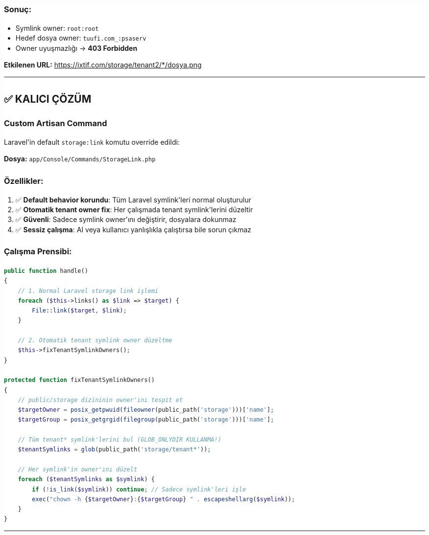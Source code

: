 ### Sonuç:
- Symlink owner: `root:root`
- Hedef dosya owner: `tuufi.com_:psaserv`
- Owner uyuşmazlığı → **403 Forbidden**

**Etkilenen URL:** https://ixtif.com/storage/tenant2/*/dosya.png

---

## ✅ KALICI ÇÖZÜM

### Custom Artisan Command
Laravel'in default `storage:link` komutu override edildi:

**Dosya:** `app/Console/Commands/StorageLink.php`

### Özellikler:
1. ✅ **Default behavior korundu**: Tüm Laravel symlink'leri normal oluşturulur
2. ✅ **Otomatik tenant owner fix**: Her çalışmada tenant symlink'lerini düzeltir
3. ✅ **Güvenli**: Sadece symlink owner'ını değiştirir, dosyalara dokunmaz
4. ✅ **Sessiz çalışma**: AI veya kullanıcı yanlışlıkla çalıştırsa bile sorun çıkmaz

### Çalışma Prensibi:
```php
public function handle()
{
    // 1. Normal Laravel storage link işlemi
    foreach ($this->links() as $link => $target) {
        File::link($target, $link);
    }

    // 2. Otomatik tenant symlink owner düzeltme
    $this->fixTenantSymlinkOwners();
}

protected function fixTenantSymlinkOwners()
{
    // public/storage dizininin owner'ını tespit et
    $targetOwner = posix_getpwuid(fileowner(public_path('storage')))['name'];
    $targetGroup = posix_getgrgid(filegroup(public_path('storage')))['name'];

    // Tüm tenant* symlink'lerini bul (GLOB_ONLYDIR KULLANMA!)
    $tenantSymlinks = glob(public_path('storage/tenant*'));

    // Her symlink'in owner'ını düzelt
    foreach ($tenantSymlinks as $symlink) {
        if (!is_link($symlink)) continue; // Sadece symlink'leri işle
        exec("chown -h {$targetOwner}:{$targetGroup} " . escapeshellarg($symlink));
    }
}
```

---